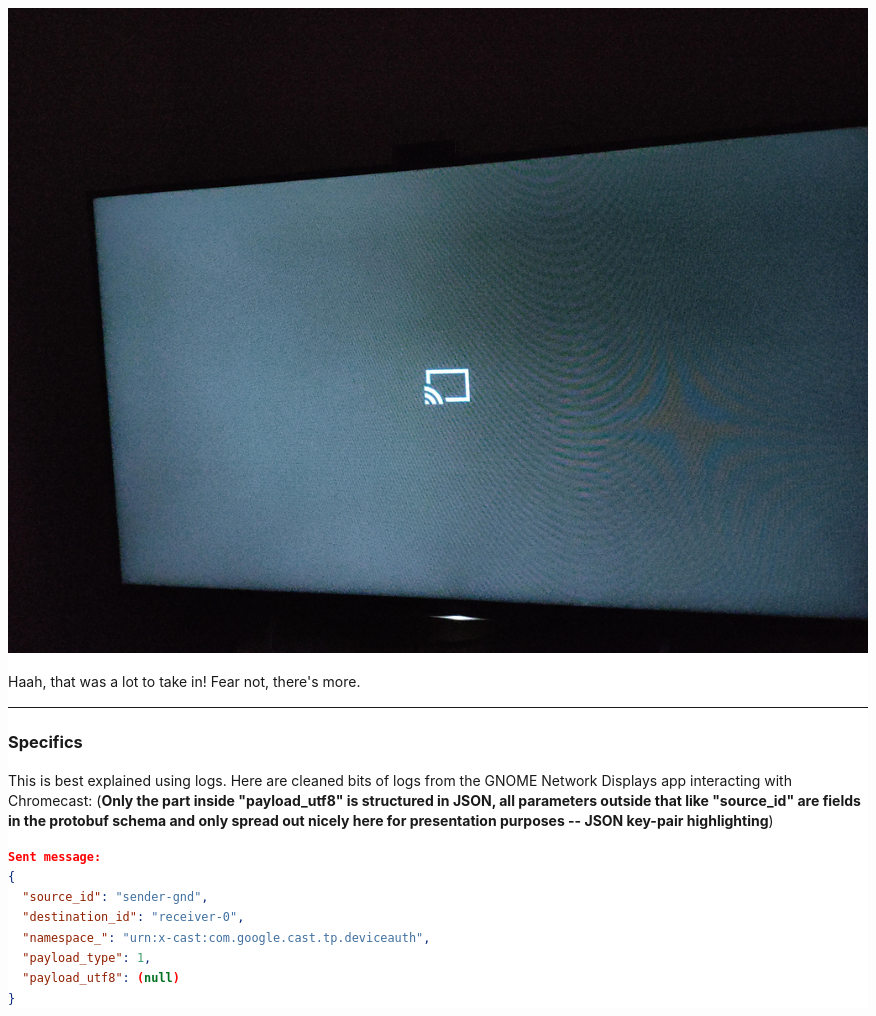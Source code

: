 ![Default Media Receiver App (developed and hosted by Google)](chromecast-default-media-receiver.jpg)

Haah, that was a lot to take in! Fear not, there's more.

---

### Specifics

This is best explained using logs.
Here are cleaned bits of logs from the GNOME Network Displays app interacting with Chromecast:
(**Only the part inside "payload_utf8" is structured in JSON, all parameters outside that like "source_id" are fields in the protobuf schema and only spread out nicely here for presentation purposes -- JSON key-pair highlighting**)

```json
Sent message:
{
  "source_id": "sender-gnd",
  "destination_id": "receiver-0",
  "namespace_": "urn:x-cast:com.google.cast.tp.deviceauth",
  "payload_type": 1,
  "payload_utf8": (null)
}
```
